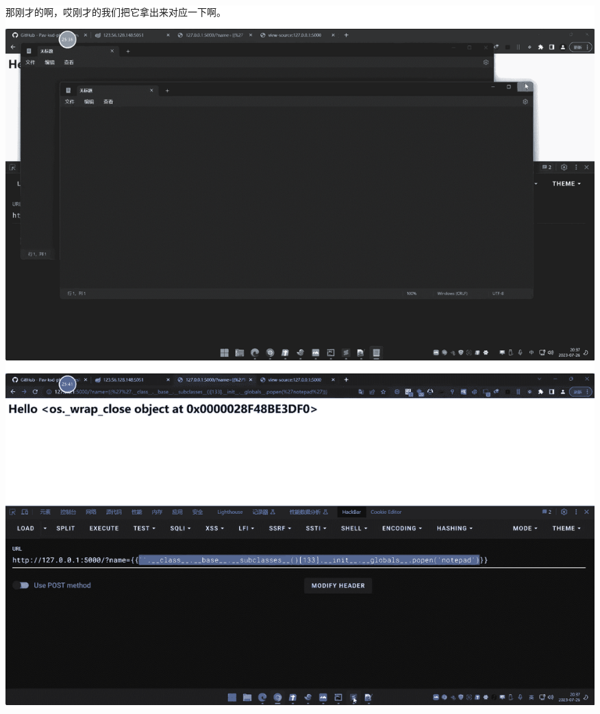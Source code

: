 那刚才的啊，哎刚才的我们把它拿出来对应一下啊。

![](img/4f35c1213d1007e26878f35f72713efc_107.png)

![](img/4f35c1213d1007e26878f35f72713efc_108.png)
